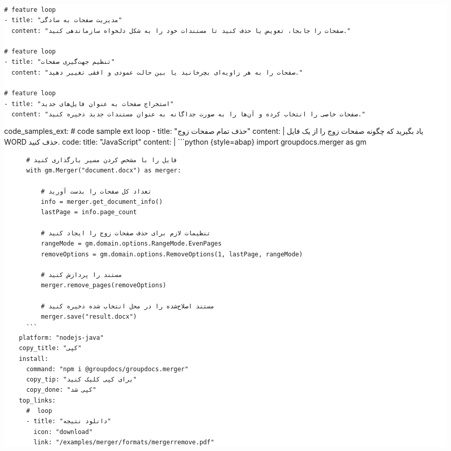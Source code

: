     # feature loop
    - title: "مدیریت صفحات به سادگی"
      content: "صفحات را جابجا، تعویض یا حذف کنید تا مستندات خود را به شکل دلخواه سازماندهی کنید."

    # feature loop
    - title: "تنظیم جهت‌گیری صفحات"
      content: "صفحات را به هر زاویه‌ای بچرخانید یا بین حالت عمودی و افقی تغییر دهید."

    # feature loop
    - title: "استخراج صفحات به عنوان فایل‌های جدید"
      content: "صفحات خاصی را انتخاب کرده و آن‌ها را به صورت جداگانه به عنوان مستندات جدید ذخیره کنید."
      
  code_samples_ext:
    # code sample ext loop
    - title: "حذف تمام صفحات زوج"
      content: |
        یاد بگیرید که چگونه صفحات زوج را از یک فایل WORD حذف کنید.
      code:
        title: "JavaScript"
        content: |
          ```python {style=abap}
          import groupdocs.merger as gm
          
          # فایل را با مشخص کردن مسیر بارگذاری کنید
          with gm.Merger("document.docx") as merger:
            
              # تعداد کل صفحات را بدست آورید
              info = merger.get_document_info()
              lastPage = info.page_count

              # تنظیمات لازم برای حذف صفحات زوج را ایجاد کنید
              rangeMode = gm.domain.options.RangeMode.EvenPages
              removeOptions = gm.domain.options.RemoveOptions(1, lastPage, rangeMode)
          
              # مستند را پردازش کنید
              merger.remove_pages(removeOptions)

              # مستند اصلاح‌شده را در محل انتخاب شده ذخیره کنید
              merger.save("result.docx")
          ```
        platform: "nodejs-java"
        copy_title: "کپی"
        install:
          command: "npm i @groupdocs/groupdocs.merger"
          copy_tip: "برای کپی کلیک کنید"
          copy_done: "کپی شد"
        top_links:
          #  loop
          - title: "دانلود نتیجه"
            icon: "download"
            link: "/examples/merger/formats/mergerremove.pdf"